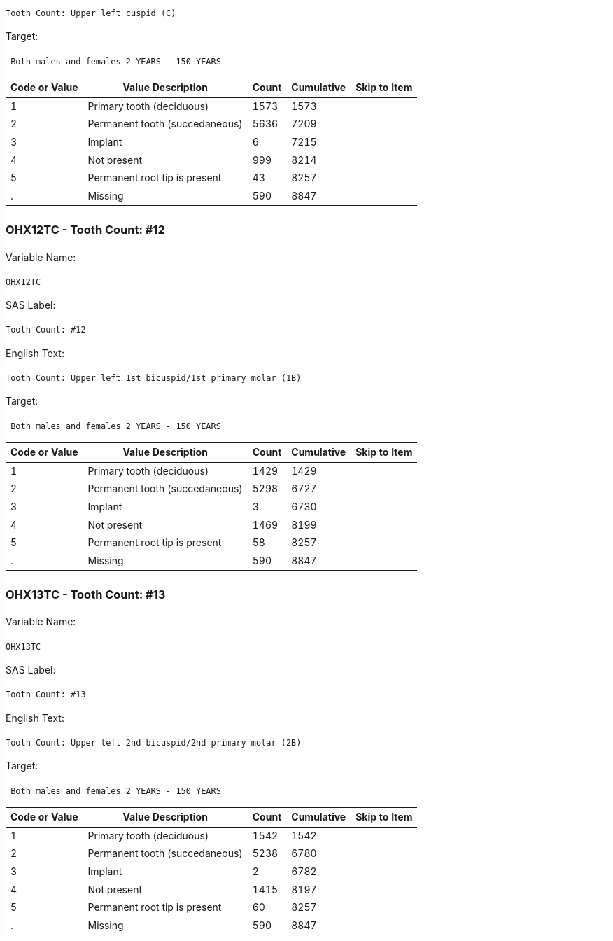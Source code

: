     Tooth Count: Upper left cuspid (C)
Target:

     Both males and females 2 YEARS - 150 YEARS
Code or Value | Value Description | Count | Cumulative | Skip to Item  
---|---|---|---|---  
1 | Primary tooth (deciduous) | 1573 | 1573 |   
2 | Permanent tooth (succedaneous) | 5636 | 7209 |   
3 | Implant | 6 | 7215 |   
4 | Not present | 999 | 8214 |   
5 | Permanent root tip is present | 43 | 8257 |   
. | Missing | 590 | 8847 |   
  
### OHX12TC - Tooth Count: #12

Variable Name:

    OHX12TC
SAS Label:

    Tooth Count: #12
English Text:

    Tooth Count: Upper left 1st bicuspid/1st primary molar (1B)
Target:

     Both males and females 2 YEARS - 150 YEARS
Code or Value | Value Description | Count | Cumulative | Skip to Item  
---|---|---|---|---  
1 | Primary tooth (deciduous) | 1429 | 1429 |   
2 | Permanent tooth (succedaneous) | 5298 | 6727 |   
3 | Implant | 3 | 6730 |   
4 | Not present | 1469 | 8199 |   
5 | Permanent root tip is present | 58 | 8257 |   
. | Missing | 590 | 8847 |   
  
### OHX13TC - Tooth Count: #13

Variable Name:

    OHX13TC
SAS Label:

    Tooth Count: #13
English Text:

    Tooth Count: Upper left 2nd bicuspid/2nd primary molar (2B)
Target:

     Both males and females 2 YEARS - 150 YEARS
Code or Value | Value Description | Count | Cumulative | Skip to Item  
---|---|---|---|---  
1 | Primary tooth (deciduous) | 1542 | 1542 |   
2 | Permanent tooth (succedaneous) | 5238 | 6780 |   
3 | Implant | 2 | 6782 |   
4 | Not present | 1415 | 8197 |   
5 | Permanent root tip is present | 60 | 8257 |   
. | Missing | 590 | 8847 |   
  